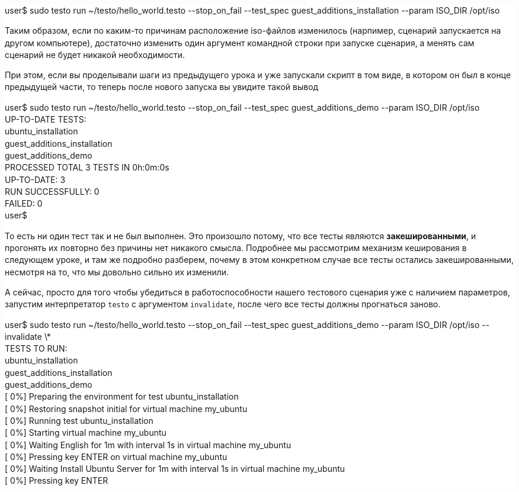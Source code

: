 <Terminal height="100px">
	<span className="">user$ sudo testo run ~/testo/hello_world.testo --stop_on_fail --test_spec guest_additions_installation --param ISO_DIR /opt/iso<br/></span>
</Terminal>

Таким образом, если по каким-то причинам расположение iso-файлов изменилось (нарпимер, сценарий запускается на другом компьютере), достаточно изменить один аргумент командной строки при запуске сценария, а менять сам сценарий не будет никакой необходимости.

При этом, если вы проделывали шаги из предыдущего урока и уже запускали скрипт в том виде, в котором он был в конце предыдущей части, то теперь после нового запуска вы увидите такой вывод

<Terminal>
	<span className="">user$ sudo testo run ~/testo/hello_world.testo --stop_on_fail --test_spec guest_additions_demo --param ISO_DIR /opt/iso<br/></span>
	<span className="blue bold">UP-TO-DATE TESTS:<br/></span>
	<span className="magenta ">ubuntu_installation<br/></span>
	<span className="magenta ">guest_additions_installation<br/></span>
	<span className="magenta ">guest_additions_demo<br/></span>
	<span className="blue bold">PROCESSED TOTAL 3 TESTS IN 0h:0m:0s<br/></span>
	<span className="blue bold">UP-TO-DATE: 3<br/></span>
	<span className="green bold">RUN SUCCESSFULLY: 0<br/></span>
	<span className="red bold">FAILED: 0<br/></span>
	<span className="">user$ </span>
</Terminal>

То есть ни один тест так и не был выполнен. Это произошло потому, что все тесты являются **закешированными**, и прогонять их повторно без причины нет никакого смысла. Подробнее мы рассмотрим механизм кеширования в следующем уроке, и там же подробно разберем, почему в этом конкретном случае все тесты остались закешированными, несмотря на то, что мы довольно сильно их изменили.

А сейчас, просто для того чтобы убедиться в работоспособности нашего тестового сценария уже с наличием параметров, запустим интерпретатор `testo` с аргументом `invalidate`, после чего все тесты должны прогнаться заново.

<Terminal height="600px">
	<span className="">user$ sudo testo run ~/testo/hello_world.testo --stop_on_fail --test_spec guest_additions_demo --param ISO_DIR /opt/iso --invalidate \*<br/></span>
	<span className="blue bold">TESTS TO RUN:<br/></span>
	<span className="magenta ">ubuntu_installation<br/></span>
	<span className="magenta ">guest_additions_installation<br/></span>
	<span className="magenta ">guest_additions_demo<br/></span>
	<span className="blue ">[  0%] Preparing the environment for test </span>
	<span className="yellow ">ubuntu_installation<br/></span>
	<span className="blue ">[  0%] Restoring snapshot </span>
	<span className="yellow ">initial</span>
	<span className="blue "> for virtual machine </span>
	<span className="yellow ">my_ubuntu<br/></span>
	<span className="blue ">[  0%] Running test </span>
	<span className="yellow ">ubuntu_installation<br/></span>
	<span className="blue ">[  0%] Starting virtual machine </span>
	<span className="yellow ">my_ubuntu<br/></span>
	<span className="blue ">[  0%] Waiting </span>
	<span className="yellow ">English </span>
	<span className="blue ">for 1m with interval 1s in virtual machine </span>
	<span className="yellow ">my_ubuntu<br/></span>
	<span className="blue ">[  0%] Pressing key </span>
	<span className="yellow ">ENTER </span>
	<span className="blue ">on virtual machine </span>
	<span className="yellow ">my_ubuntu<br/></span>
	<span className="blue ">[  0%] Waiting </span>
	<span className="yellow ">Install Ubuntu Server </span>
	<span className="blue ">for 1m with interval 1s in virtual machine </span>
	<span className="yellow ">my_ubuntu<br/></span>
	<span className="blue ">[  0%] Pressing key </span>
	<span className="yellow ">ENTER </span>